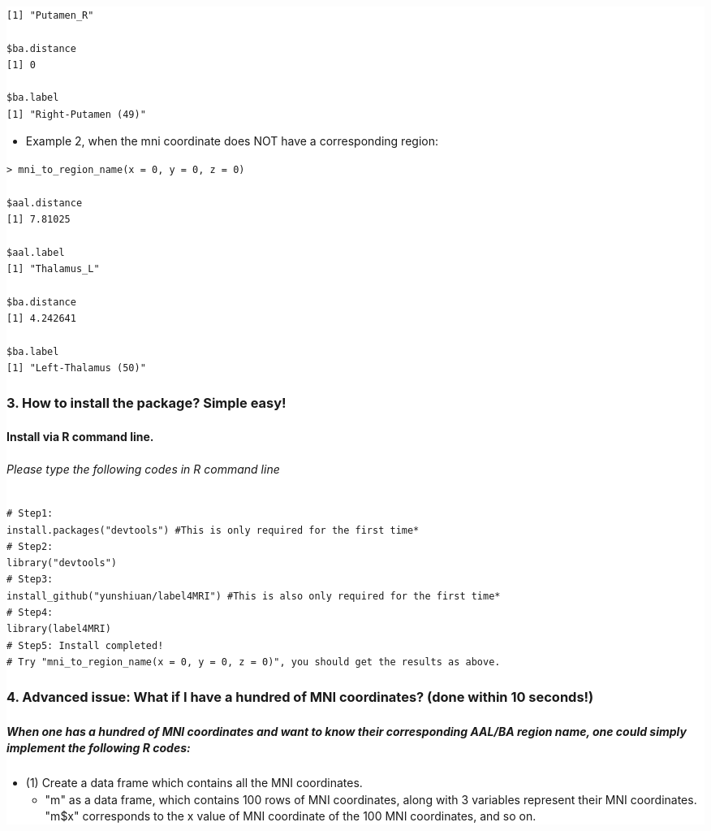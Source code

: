  ```
[1] "Putamen_R"

$ba.distance
[1] 0

$ba.label
[1] "Right-Putamen (49)"
 ```
   - Example 2, when the mni coordinate does NOT have a corresponding region:
 ```
 > mni_to_region_name(x = 0, y = 0, z = 0)  
 
$aal.distance
[1] 7.81025

$aal.label
[1] "Thalamus_L"

$ba.distance
[1] 4.242641

$ba.label
[1] "Left-Thalamus (50)"
 ```
 
 ### 3. How to install the package? Simple easy!
  #### Install via R command line.
  ###### *Please type the following codes in R command line*

  ```
  # Step1: 
  install.packages("devtools") #This is only required for the first time*   
  # Step2:
  library("devtools")
  # Step3: 
  install_github("yunshiuan/label4MRI") #This is also only required for the first time*
  # Step4: 
  library(label4MRI)
  # Step5: Install completed! 
  # Try "mni_to_region_name(x = 0, y = 0, z = 0)", you should get the results as above.
  ```
  
 ### 4. Advanced issue: What if I have a hundred of MNI coordinates? (done within 10 seconds!)
##### When one has a hundred of MNI coordinates and want to know their corresponding AAL/BA region name, one could simply implement the following R codes:  
 - (1) Create a data frame which contains all the MNI coordinates.
    - "m" as a data frame, which contains 100 rows of MNI coordinates, along with 3 variables represent their MNI coordinates. "m$x" corresponds to the x value of MNI coordinate of the 100 MNI coordinates, and so on.  
       